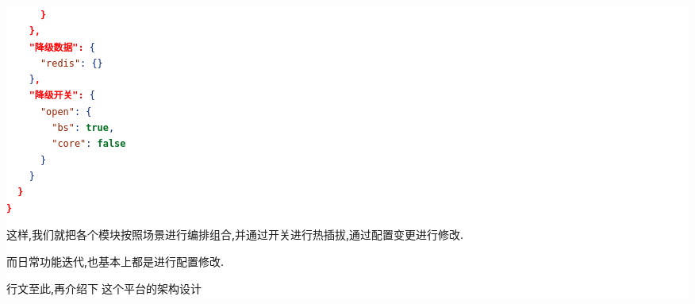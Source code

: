 ```json
      }
    },
    "降级数据": {
      "redis": {}
    },
    "降级开关": {
      "open": {
        "bs": true,
        "core": false
      }
    }
  }
}
```

这样,我们就把各个模块按照场景进行编排组合,并通过开关进行热插拔,通过配置变更进行修改.

而日常功能迭代,也基本上都是进行配置修改.

行文至此,再介绍下 这个平台的架构设计
